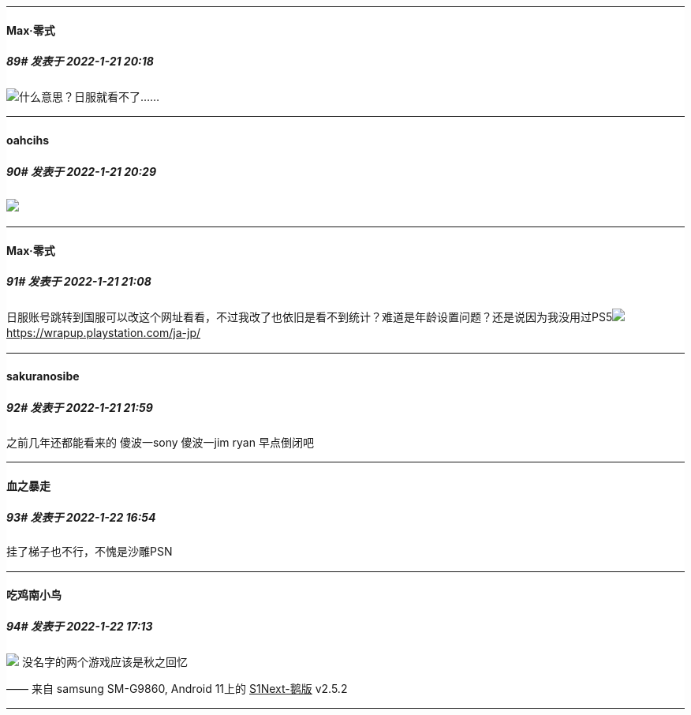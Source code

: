 *****

####  Max·零式  
##### 89#       发表于 2022-1-21 20:18

<img src="https://static.saraba1st.com/image/smiley/face2017/001.png" referrerpolicy="no-referrer">什么意思？日服就看不了……

*****

####  oahcihs  
##### 90#       发表于 2022-1-21 20:29

<img src="https://p.sda1.dev/4/c265a5d1204bce48eed63b1b7deaa515/IMG_CMP_26434263.jpeg" referrerpolicy="no-referrer">



*****

####  Max·零式  
##### 91#       发表于 2022-1-21 21:08

日服账号跳转到国服可以改这个网址看看，不过我改了也依旧是看不到统计？难道是年龄设置问题？还是说因为我没用过PS5<img src="https://static.saraba1st.com/image/smiley/face2017/020.png" referrerpolicy="no-referrer">https://wrapup.playstation.com/ja-jp/



*****

####  sakuranosibe  
##### 92#       发表于 2022-1-21 21:59

之前几年还都能看来的 傻波一sony 傻波一jim ryan 早点倒闭吧



*****

####  血之暴走  
##### 93#       发表于 2022-1-22 16:54

挂了梯子也不行，不愧是沙雕PSN



*****

####  吃鸡南小鸟  
##### 94#       发表于 2022-1-22 17:13

<img src="https://p.sda1.dev/4/772e56f11a40a17acae9b2cb4a147d0e/IMG_CMP_52558758.jpeg" referrerpolicy="no-referrer">
没名字的两个游戏应该是秋之回忆

—— 来自 samsung SM-G9860, Android 11上的 [S1Next-鹅版](https://github.com/ykrank/S1-Next/releases) v2.5.2



*****
